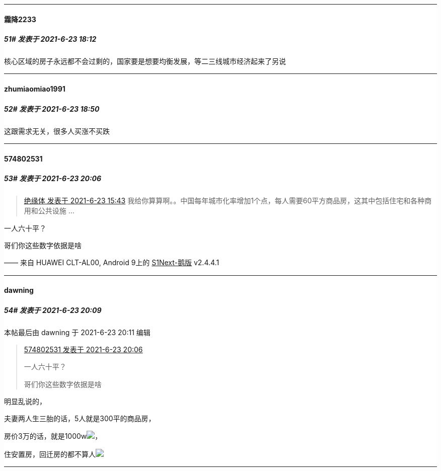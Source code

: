 
*****

####  霜降2233  
##### 51#       发表于 2021-6-23 18:12


核心区域的房子永远都不会过剩的，国家要是想要均衡发展，等二三线城市经济起来了另说


*****

####  zhumiaomiao1991  
##### 52#       发表于 2021-6-23 18:50


这跟需求无关，很多人买涨不买跌


*****

####  574802531  
##### 53#       发表于 2021-6-23 20:06


<blockquote><a href="httphttps://bbs.saraba1st.com/2b/forum.php?mod=redirect&amp;goto=findpost&amp;pid=51710757&amp;ptid=2011517" target="_blank">绝缘体 发表于 2021-6-23 15:43</a>
我给你算算啊。。中国每年城市化率增加1个点，每人需要60平方商品房，这其中包括住宅和各种商用和公共设施 ...</blockquote>
一人六十平？

哥们你这些数字依据是啥

—— 来自 HUAWEI CLT-AL00, Android 9上的 [S1Next-鹅版](https://github.com/ykrank/S1-Next/releases) v2.4.4.1


*****

####  dawning  
##### 54#       发表于 2021-6-23 20:09


 本帖最后由 dawning 于 2021-6-23 20:11 编辑 
<blockquote><a href="httphttps://bbs.saraba1st.com/2b/forum.php?mod=redirect&amp;goto=findpost&amp;pid=51713880&amp;ptid=2011517" target="_blank">574802531 发表于 2021-6-23 20:06</a>

一人六十平？


哥们你这些数字依据是啥</blockquote>
明显乱说的，

夫妻两人生三胎的话，5人就是300平的商品房，

房价3万的话，就是1000w<img src="https://static.saraba1st.com/image/smiley/face2017/245.png" referrerpolicy="no-referrer">，


住安置房，回迁房的都不算人<img src="https://static.saraba1st.com/image/smiley/face2017/252.png" referrerpolicy="no-referrer">


*****
